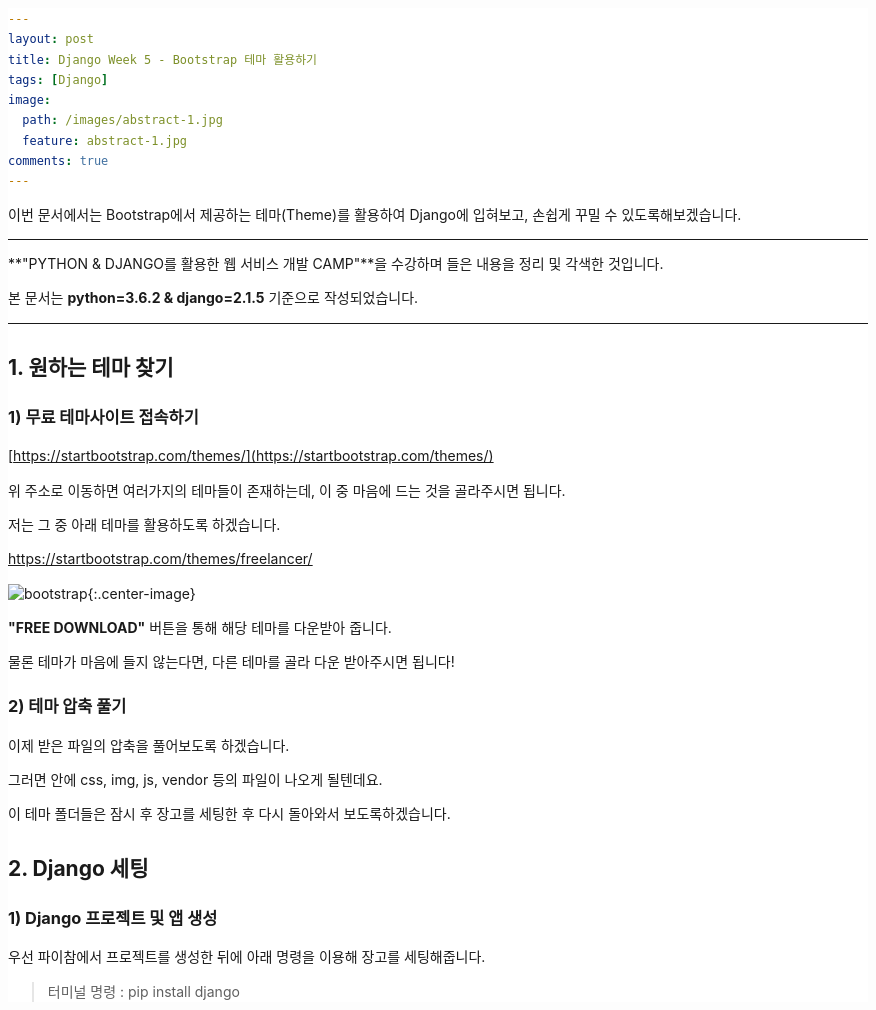 ```yaml
---
layout: post
title: Django Week 5 - Bootstrap 테마 활용하기
tags: [Django]
image:
  path: /images/abstract-1.jpg
  feature: abstract-1.jpg
comments: true
---
```


이번 문서에서는 Bootstrap에서 제공하는 테마(Theme)를 활용하여 Django에 입혀보고, 손쉽게 꾸밀 수 있도록해보겠습니다.

- - -

**"PYTHON & DJANGO를 활용한 웹 서비스 개발 CAMP"**을 수강하며 들은 내용을 정리 및 각색한 것입니다.

본 문서는 **python=3.6.2 & django=2.1.5** 기준으로 작성되었습니다.

- - -

## 1. 원하는 테마 찾기

### 1) 무료 테마사이트 접속하기

[https://startbootstrap.com/themes/](https://startbootstrap.com/themes/)

위 주소로 이동하면 여러가지의 테마들이 존재하는데, 이 중 마음에 드는 것을 골라주시면 됩니다.

저는 그 중 아래 테마를 활용하도록 하겠습니다.

https://startbootstrap.com/themes/freelancer/

![bootstrap]({{site.url}}/images/django-week5-post/bootstrap.png){:.center-image}

**"FREE DOWNLOAD"** 버튼을 통해 해당 테마를 다운받아 줍니다.

물론 테마가 마음에 들지 않는다면, 다른 테마를 골라 다운 받아주시면 됩니다!

### 2) 테마 압축 풀기

이제 받은 파일의 압축을 풀어보도록 하겠습니다.

그러면 안에 css, img, js, vendor 등의 파일이 나오게 될텐데요.

이 테마 폴더들은 잠시 후 장고를 세팅한 후 다시 돌아와서 보도록하겠습니다.

## 2. Django 세팅

### 1) Django 프로젝트 및 앱 생성

우선 파이참에서 프로젝트를 생성한 뒤에 아래 명령을 이용해 장고를 세팅해줍니다.

> 터미널 명령 : pip install django
